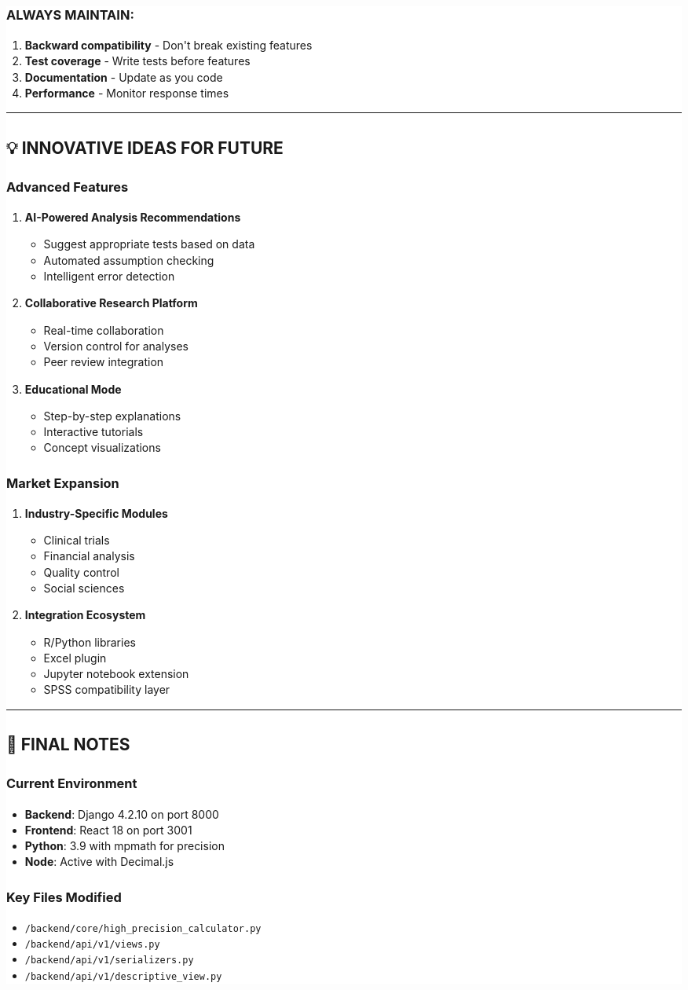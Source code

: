 ### ALWAYS MAINTAIN:
1. **Backward compatibility** - Don't break existing features
2. **Test coverage** - Write tests before features
3. **Documentation** - Update as you code
4. **Performance** - Monitor response times

---

## 💡 INNOVATIVE IDEAS FOR FUTURE

### Advanced Features
1. **AI-Powered Analysis Recommendations**
   - Suggest appropriate tests based on data
   - Automated assumption checking
   - Intelligent error detection

2. **Collaborative Research Platform**
   - Real-time collaboration
   - Version control for analyses
   - Peer review integration

3. **Educational Mode**
   - Step-by-step explanations
   - Interactive tutorials
   - Concept visualizations

### Market Expansion
1. **Industry-Specific Modules**
   - Clinical trials
   - Financial analysis
   - Quality control
   - Social sciences

2. **Integration Ecosystem**
   - R/Python libraries
   - Excel plugin
   - Jupyter notebook extension
   - SPSS compatibility layer

---

## 📝 FINAL NOTES

### Current Environment
- **Backend**: Django 4.2.10 on port 8000
- **Frontend**: React 18 on port 3001
- **Python**: 3.9 with mpmath for precision
- **Node**: Active with Decimal.js

### Key Files Modified
- `/backend/core/high_precision_calculator.py`
- `/backend/api/v1/views.py`
- `/backend/api/v1/serializers.py`
- `/backend/api/v1/descriptive_view.py`
